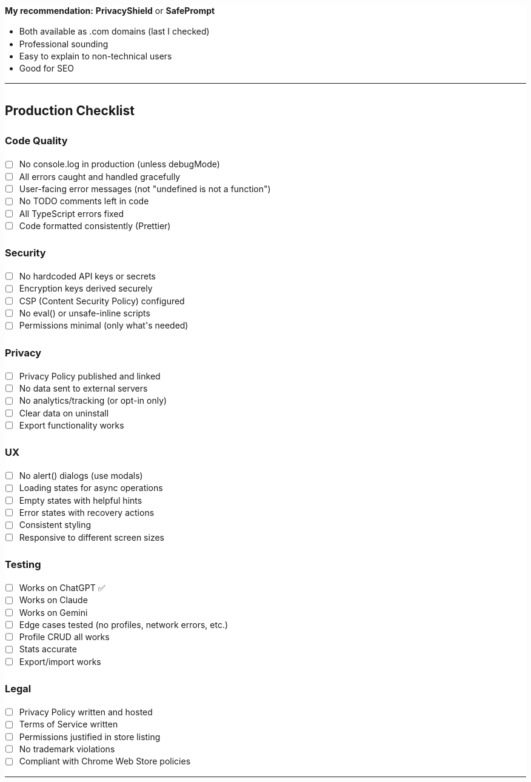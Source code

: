 **My recommendation:** **PrivacyShield** or **SafePrompt**
- Both available as .com domains (last I checked)
- Professional sounding
- Easy to explain to non-technical users
- Good for SEO

---

## Production Checklist

### Code Quality
- [ ] No console.log in production (unless debugMode)
- [ ] All errors caught and handled gracefully
- [ ] User-facing error messages (not "undefined is not a function")
- [ ] No TODO comments left in code
- [ ] All TypeScript errors fixed
- [ ] Code formatted consistently (Prettier)

### Security
- [ ] No hardcoded API keys or secrets
- [ ] Encryption keys derived securely
- [ ] CSP (Content Security Policy) configured
- [ ] No eval() or unsafe-inline scripts
- [ ] Permissions minimal (only what's needed)

### Privacy
- [ ] Privacy Policy published and linked
- [ ] No data sent to external servers
- [ ] No analytics/tracking (or opt-in only)
- [ ] Clear data on uninstall
- [ ] Export functionality works

### UX
- [ ] No alert() dialogs (use modals)
- [ ] Loading states for async operations
- [ ] Empty states with helpful hints
- [ ] Error states with recovery actions
- [ ] Consistent styling
- [ ] Responsive to different screen sizes

### Testing
- [ ] Works on ChatGPT ✅
- [ ] Works on Claude
- [ ] Works on Gemini
- [ ] Edge cases tested (no profiles, network errors, etc.)
- [ ] Profile CRUD all works
- [ ] Stats accurate
- [ ] Export/import works

### Legal
- [ ] Privacy Policy written and hosted
- [ ] Terms of Service written
- [ ] Permissions justified in store listing
- [ ] No trademark violations
- [ ] Compliant with Chrome Web Store policies

---